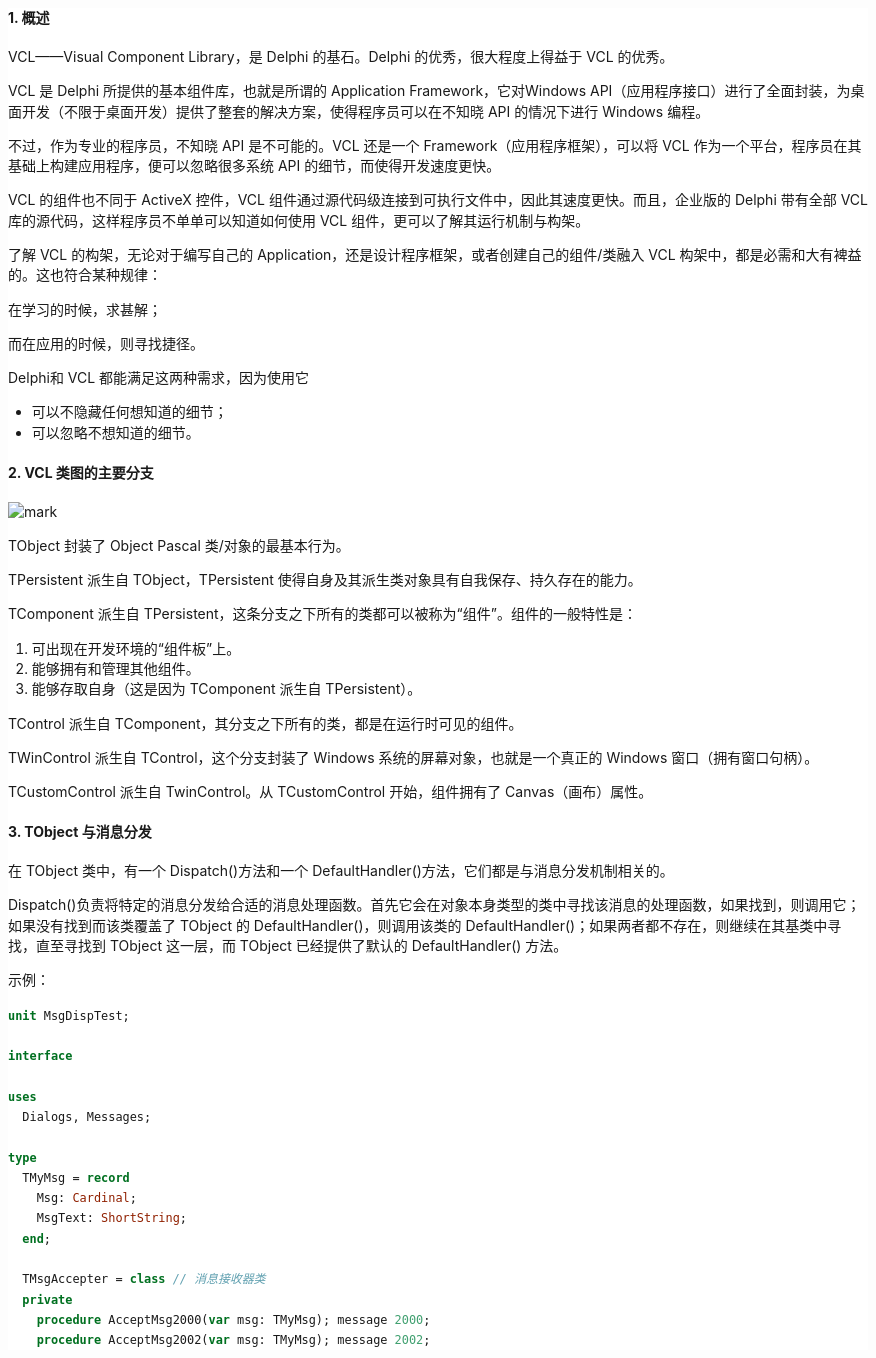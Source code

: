 #### 1. 概述
VCL——Visual Component Library，是 Delphi 的基石。Delphi 的优秀，很大程度上得益于 VCL 的优秀。

VCL 是 Delphi 所提供的基本组件库，也就是所谓的 Application Framework，它对Windows API（应用程序接口）进行了全面封装，为桌面开发（不限于桌面开发）提供了整套的解决方案，使得程序员可以在不知晓 API 的情况下进行 Windows 编程。

不过，作为专业的程序员，不知晓 API 是不可能的。VCL 还是一个 Framework（应用程序框架），可以将 VCL 作为一个平台，程序员在其基础上构建应用程序，便可以忽略很多系统 API 的细节，而使得开发速度更快。

VCL 的组件也不同于 ActiveX 控件，VCL 组件通过源代码级连接到可执行文件中，因此其速度更快。而且，企业版的 Delphi 带有全部 VCL 库的源代码，这样程序员不单单可以知道如何使用 VCL 组件，更可以了解其运行机制与构架。

了解 VCL 的构架，无论对于编写自己的 Application，还是设计程序框架，或者创建自己的组件/类融入 VCL 构架中，都是必需和大有裨益的。这也符合某种规律：

在学习的时候，求甚解；

而在应用的时候，则寻找捷径。

Delphi和 VCL 都能满足这两种需求，因为使用它

- 可以不隐藏任何想知道的细节；
- 可以忽略不想知道的细节。

#### 2. VCL 类图的主要分支

![mark](http://p5erjqv72.bkt.clouddn.com/coder16/180726/BC00aGELAa.png?imageslim)

TObject 封装了 Object Pascal 类/对象的最基本行为。

TPersistent 派生自 TObject，TPersistent 使得自身及其派生类对象具有自我保存、持久存在的能力。

TComponent 派生自 TPersistent，这条分支之下所有的类都可以被称为“组件”。组件的一般特性是：

1. 可出现在开发环境的“组件板”上。
2.  能够拥有和管理其他组件。
3.  能够存取自身（这是因为 TComponent 派生自 TPersistent）。

TControl 派生自 TComponent，其分支之下所有的类，都是在运行时可见的组件。

TWinControl 派生自 TControl，这个分支封装了 Windows 系统的屏幕对象，也就是一个真正的 Windows 窗口（拥有窗口句柄）。

TCustomControl 派生自 TwinControl。从 TCustomControl 开始，组件拥有了 Canvas（画布）属性。

#### 3. TObject 与消息分发

在 TObject 类中，有一个 Dispatch()方法和一个 DefaultHandler()方法，它们都是与消息分发机制相关的。

Dispatch()负责将特定的消息分发给合适的消息处理函数。首先它会在对象本身类型的类中寻找该消息的处理函数，如果找到，则调用它；如果没有找到而该类覆盖了 TObject
的 DefaultHandler()，则调用该类的 DefaultHandler()；如果两者都不存在，则继续在其基类中寻找，直至寻找到 TObject 这一层，而 TObject 已经提供了默认的 DefaultHandler()
方法。

示例：

```pascal
unit MsgDispTest;

interface

uses
  Dialogs, Messages;

type
  TMyMsg = record
    Msg: Cardinal;
    MsgText: ShortString;
  end;

  TMsgAccepter = class // 消息接收器类
  private
    procedure AcceptMsg2000(var msg: TMyMsg); message 2000;
    procedure AcceptMsg2002(var msg: TMyMsg); message 2002;
```